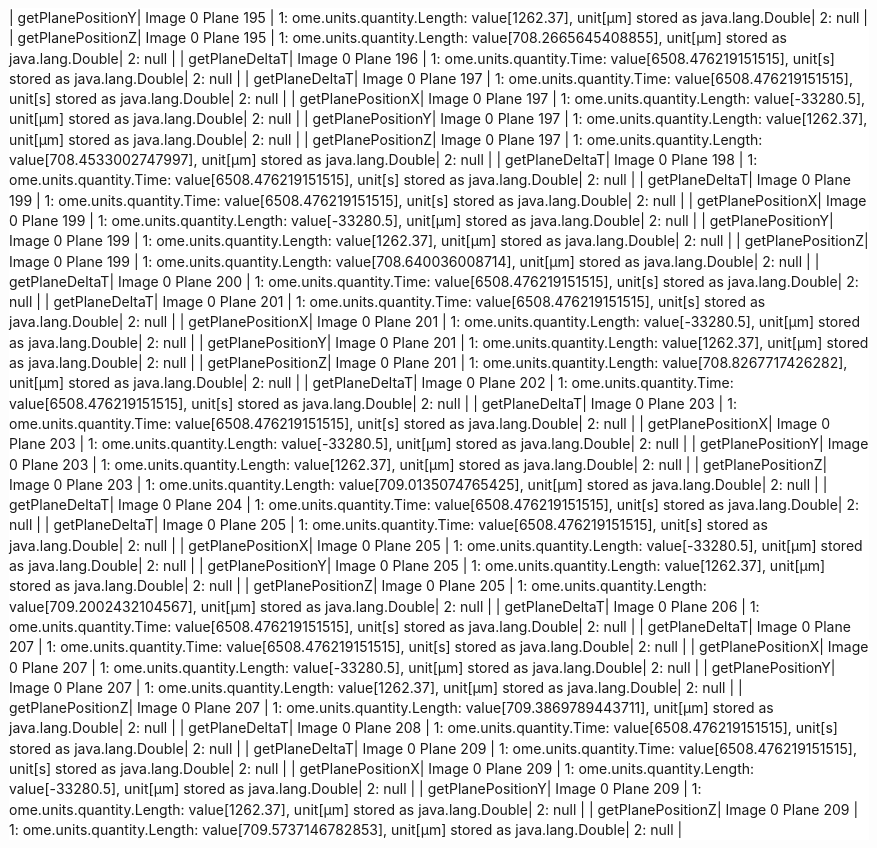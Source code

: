 | getPlanePositionY| Image 0 Plane 195 |  1: ome.units.quantity.Length: value[1262.37], unit[µm] stored as java.lang.Double| 2: null |
| getPlanePositionZ| Image 0 Plane 195 |  1: ome.units.quantity.Length: value[708.2665645408855], unit[µm] stored as java.lang.Double| 2: null |
| getPlaneDeltaT| Image 0 Plane 196 |  1: ome.units.quantity.Time: value[6508.476219151515], unit[s] stored as java.lang.Double| 2: null |
| getPlaneDeltaT| Image 0 Plane 197 |  1: ome.units.quantity.Time: value[6508.476219151515], unit[s] stored as java.lang.Double| 2: null |
| getPlanePositionX| Image 0 Plane 197 |  1: ome.units.quantity.Length: value[-33280.5], unit[µm] stored as java.lang.Double| 2: null |
| getPlanePositionY| Image 0 Plane 197 |  1: ome.units.quantity.Length: value[1262.37], unit[µm] stored as java.lang.Double| 2: null |
| getPlanePositionZ| Image 0 Plane 197 |  1: ome.units.quantity.Length: value[708.4533002747997], unit[µm] stored as java.lang.Double| 2: null |
| getPlaneDeltaT| Image 0 Plane 198 |  1: ome.units.quantity.Time: value[6508.476219151515], unit[s] stored as java.lang.Double| 2: null |
| getPlaneDeltaT| Image 0 Plane 199 |  1: ome.units.quantity.Time: value[6508.476219151515], unit[s] stored as java.lang.Double| 2: null |
| getPlanePositionX| Image 0 Plane 199 |  1: ome.units.quantity.Length: value[-33280.5], unit[µm] stored as java.lang.Double| 2: null |
| getPlanePositionY| Image 0 Plane 199 |  1: ome.units.quantity.Length: value[1262.37], unit[µm] stored as java.lang.Double| 2: null |
| getPlanePositionZ| Image 0 Plane 199 |  1: ome.units.quantity.Length: value[708.640036008714], unit[µm] stored as java.lang.Double| 2: null |
| getPlaneDeltaT| Image 0 Plane 200 |  1: ome.units.quantity.Time: value[6508.476219151515], unit[s] stored as java.lang.Double| 2: null |
| getPlaneDeltaT| Image 0 Plane 201 |  1: ome.units.quantity.Time: value[6508.476219151515], unit[s] stored as java.lang.Double| 2: null |
| getPlanePositionX| Image 0 Plane 201 |  1: ome.units.quantity.Length: value[-33280.5], unit[µm] stored as java.lang.Double| 2: null |
| getPlanePositionY| Image 0 Plane 201 |  1: ome.units.quantity.Length: value[1262.37], unit[µm] stored as java.lang.Double| 2: null |
| getPlanePositionZ| Image 0 Plane 201 |  1: ome.units.quantity.Length: value[708.8267717426282], unit[µm] stored as java.lang.Double| 2: null |
| getPlaneDeltaT| Image 0 Plane 202 |  1: ome.units.quantity.Time: value[6508.476219151515], unit[s] stored as java.lang.Double| 2: null |
| getPlaneDeltaT| Image 0 Plane 203 |  1: ome.units.quantity.Time: value[6508.476219151515], unit[s] stored as java.lang.Double| 2: null |
| getPlanePositionX| Image 0 Plane 203 |  1: ome.units.quantity.Length: value[-33280.5], unit[µm] stored as java.lang.Double| 2: null |
| getPlanePositionY| Image 0 Plane 203 |  1: ome.units.quantity.Length: value[1262.37], unit[µm] stored as java.lang.Double| 2: null |
| getPlanePositionZ| Image 0 Plane 203 |  1: ome.units.quantity.Length: value[709.0135074765425], unit[µm] stored as java.lang.Double| 2: null |
| getPlaneDeltaT| Image 0 Plane 204 |  1: ome.units.quantity.Time: value[6508.476219151515], unit[s] stored as java.lang.Double| 2: null |
| getPlaneDeltaT| Image 0 Plane 205 |  1: ome.units.quantity.Time: value[6508.476219151515], unit[s] stored as java.lang.Double| 2: null |
| getPlanePositionX| Image 0 Plane 205 |  1: ome.units.quantity.Length: value[-33280.5], unit[µm] stored as java.lang.Double| 2: null |
| getPlanePositionY| Image 0 Plane 205 |  1: ome.units.quantity.Length: value[1262.37], unit[µm] stored as java.lang.Double| 2: null |
| getPlanePositionZ| Image 0 Plane 205 |  1: ome.units.quantity.Length: value[709.2002432104567], unit[µm] stored as java.lang.Double| 2: null |
| getPlaneDeltaT| Image 0 Plane 206 |  1: ome.units.quantity.Time: value[6508.476219151515], unit[s] stored as java.lang.Double| 2: null |
| getPlaneDeltaT| Image 0 Plane 207 |  1: ome.units.quantity.Time: value[6508.476219151515], unit[s] stored as java.lang.Double| 2: null |
| getPlanePositionX| Image 0 Plane 207 |  1: ome.units.quantity.Length: value[-33280.5], unit[µm] stored as java.lang.Double| 2: null |
| getPlanePositionY| Image 0 Plane 207 |  1: ome.units.quantity.Length: value[1262.37], unit[µm] stored as java.lang.Double| 2: null |
| getPlanePositionZ| Image 0 Plane 207 |  1: ome.units.quantity.Length: value[709.3869789443711], unit[µm] stored as java.lang.Double| 2: null |
| getPlaneDeltaT| Image 0 Plane 208 |  1: ome.units.quantity.Time: value[6508.476219151515], unit[s] stored as java.lang.Double| 2: null |
| getPlaneDeltaT| Image 0 Plane 209 |  1: ome.units.quantity.Time: value[6508.476219151515], unit[s] stored as java.lang.Double| 2: null |
| getPlanePositionX| Image 0 Plane 209 |  1: ome.units.quantity.Length: value[-33280.5], unit[µm] stored as java.lang.Double| 2: null |
| getPlanePositionY| Image 0 Plane 209 |  1: ome.units.quantity.Length: value[1262.37], unit[µm] stored as java.lang.Double| 2: null |
| getPlanePositionZ| Image 0 Plane 209 |  1: ome.units.quantity.Length: value[709.5737146782853], unit[µm] stored as java.lang.Double| 2: null |